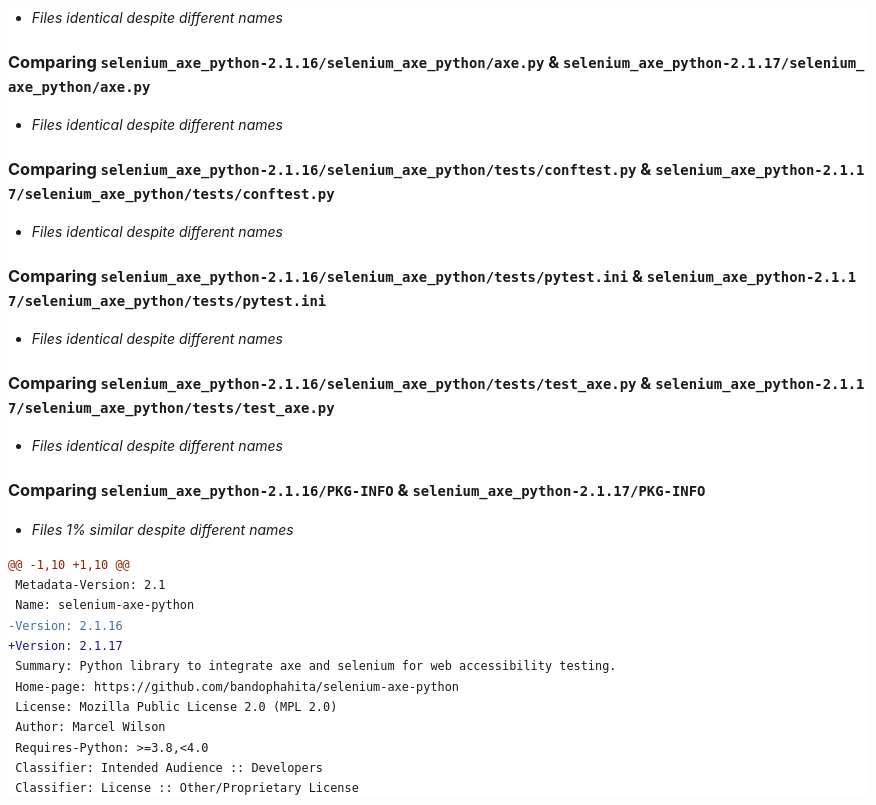  * *Files identical despite different names*

### Comparing `selenium_axe_python-2.1.16/selenium_axe_python/axe.py` & `selenium_axe_python-2.1.17/selenium_axe_python/axe.py`

 * *Files identical despite different names*

### Comparing `selenium_axe_python-2.1.16/selenium_axe_python/tests/conftest.py` & `selenium_axe_python-2.1.17/selenium_axe_python/tests/conftest.py`

 * *Files identical despite different names*

### Comparing `selenium_axe_python-2.1.16/selenium_axe_python/tests/pytest.ini` & `selenium_axe_python-2.1.17/selenium_axe_python/tests/pytest.ini`

 * *Files identical despite different names*

### Comparing `selenium_axe_python-2.1.16/selenium_axe_python/tests/test_axe.py` & `selenium_axe_python-2.1.17/selenium_axe_python/tests/test_axe.py`

 * *Files identical despite different names*

### Comparing `selenium_axe_python-2.1.16/PKG-INFO` & `selenium_axe_python-2.1.17/PKG-INFO`

 * *Files 1% similar despite different names*

```diff
@@ -1,10 +1,10 @@
 Metadata-Version: 2.1
 Name: selenium-axe-python
-Version: 2.1.16
+Version: 2.1.17
 Summary: Python library to integrate axe and selenium for web accessibility testing.
 Home-page: https://github.com/bandophahita/selenium-axe-python
 License: Mozilla Public License 2.0 (MPL 2.0)
 Author: Marcel Wilson
 Requires-Python: >=3.8,<4.0
 Classifier: Intended Audience :: Developers
 Classifier: License :: Other/Proprietary License
```

